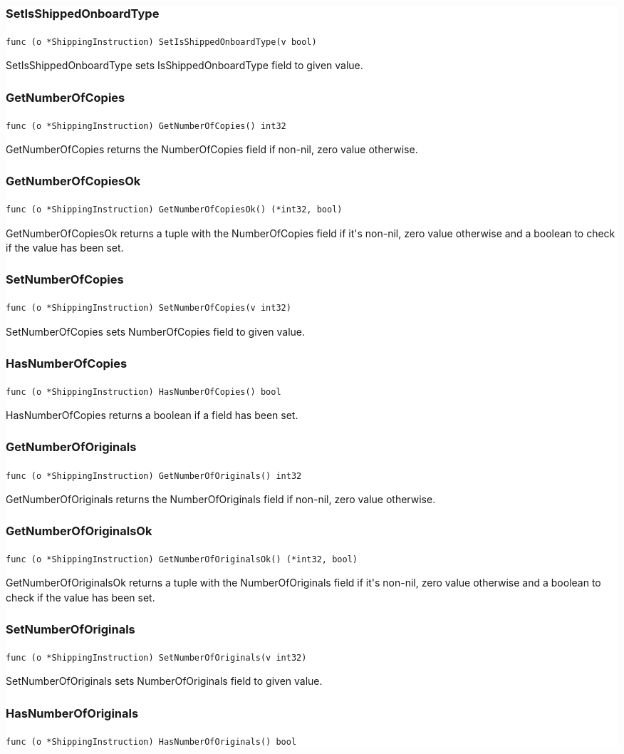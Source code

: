 ### SetIsShippedOnboardType

`func (o *ShippingInstruction) SetIsShippedOnboardType(v bool)`

SetIsShippedOnboardType sets IsShippedOnboardType field to given value.


### GetNumberOfCopies

`func (o *ShippingInstruction) GetNumberOfCopies() int32`

GetNumberOfCopies returns the NumberOfCopies field if non-nil, zero value otherwise.

### GetNumberOfCopiesOk

`func (o *ShippingInstruction) GetNumberOfCopiesOk() (*int32, bool)`

GetNumberOfCopiesOk returns a tuple with the NumberOfCopies field if it's non-nil, zero value otherwise
and a boolean to check if the value has been set.

### SetNumberOfCopies

`func (o *ShippingInstruction) SetNumberOfCopies(v int32)`

SetNumberOfCopies sets NumberOfCopies field to given value.

### HasNumberOfCopies

`func (o *ShippingInstruction) HasNumberOfCopies() bool`

HasNumberOfCopies returns a boolean if a field has been set.

### GetNumberOfOriginals

`func (o *ShippingInstruction) GetNumberOfOriginals() int32`

GetNumberOfOriginals returns the NumberOfOriginals field if non-nil, zero value otherwise.

### GetNumberOfOriginalsOk

`func (o *ShippingInstruction) GetNumberOfOriginalsOk() (*int32, bool)`

GetNumberOfOriginalsOk returns a tuple with the NumberOfOriginals field if it's non-nil, zero value otherwise
and a boolean to check if the value has been set.

### SetNumberOfOriginals

`func (o *ShippingInstruction) SetNumberOfOriginals(v int32)`

SetNumberOfOriginals sets NumberOfOriginals field to given value.

### HasNumberOfOriginals

`func (o *ShippingInstruction) HasNumberOfOriginals() bool`
